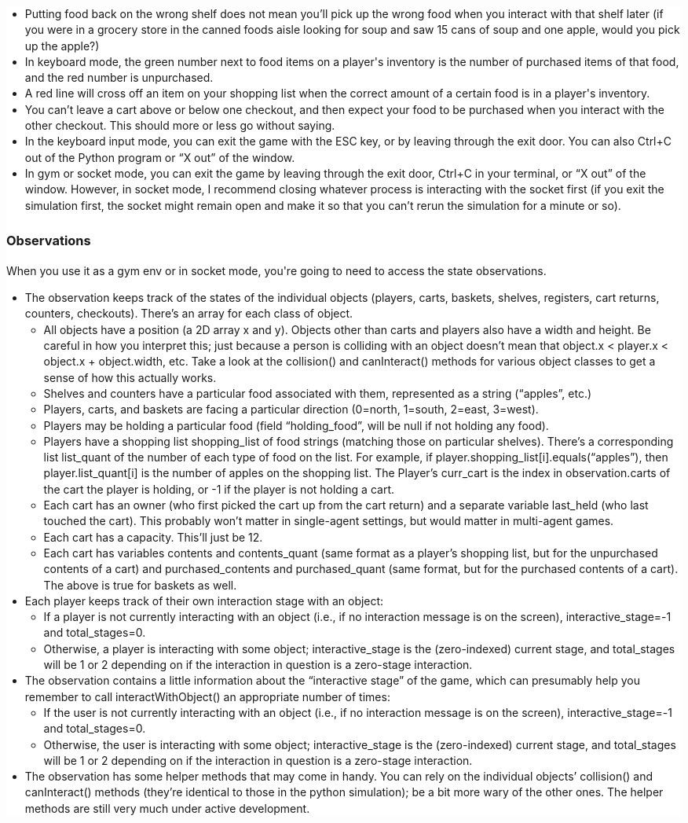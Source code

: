 * Putting food back on the wrong shelf does not mean you’ll pick up the wrong food when you interact with that shelf later (if you were in a grocery store in the canned foods aisle looking for soup and saw 15 cans of soup and one apple, would you pick up the apple?)
* In keyboard mode, the green number next to food items on a player's inventory is the number of purchased items of that food, and the red number is unpurchased.
* A red line will cross off an item on your shopping list when the correct amount of a certain food is in a player's inventory.
* You can’t leave a cart above or below one checkout, and then expect your food to be purchased when you interact with the other checkout. This should more or less go without saying.
* In the keyboard input mode, you can exit the game with the ESC key, or by leaving through the exit door. You can also Ctrl+C out of the Python program or “X out” of the window.
* In gym or socket mode, you can exit the game by leaving through the exit door, Ctrl+C in your terminal, or “X out” of the window. However, in socket mode, I recommend closing whatever process is interacting with the socket first (if you exit the simulation first, the socket might remain open and make it so that you can’t rerun the simulation for a minute or so).

### Observations
When you use it as a gym env or in socket mode, you're going to need to access the state observations.
* The observation keeps track of the states of the individual objects (players, carts, baskets, shelves, registers, cart returns, counters, checkouts).  There’s an array for each class of object.
  * All objects have a position (a 2D array x and y). Objects other than carts and players also have a width and height. Be careful in how you interpret this; just because a person is colliding with an object doesn’t mean that object.x < player.x < object.x + object.width, etc. Take a look at the collision() and canInteract() methods for various object classes to get a sense of how this actually works.
  * Shelves and counters have a particular food associated with them, represented as a string (“apples”, etc.)
  * Players, carts, and baskets are facing a particular direction (0=north, 1=south, 2=east, 3=west).
  * Players may be holding a particular food (field “holding_food”, will be null if not holding any food).
  * Players have a shopping list shopping_list of food strings (matching those on particular shelves). There’s a corresponding list list_quant of the number of each type of food on the list. For example, if player.shopping_list[i].equals(“apples”), then player.list_quant[i] is the number of apples on the shopping list.
The Player’s curr_cart is the index in observation.carts of the cart the player is holding, or -1 if the player is not holding a cart.
  * Each cart has an owner (who first picked the cart up from the cart return) and a separate variable last_held (who last touched the cart). This probably won’t matter in single-agent settings, but would matter in multi-agent games.
  * Each cart has a capacity. This’ll just be 12.
  * Each cart has variables contents and contents_quant (same format as a player’s shopping list, but for the unpurchased contents of a cart) and purchased_contents and purchased_quant (same format, but for the purchased contents of a cart).
 The above is true for baskets as well.
* Each player keeps track of their own interaction stage with an object:
  * If a player is not currently interacting with an object (i.e., if no interaction message is on the screen), interactive_stage=-1 and total_stages=0.
  * Otherwise, a player is interacting with some object; interactive_stage is the (zero-indexed) current stage, and total_stages will be 1 or 2 depending on if the interaction in question is a zero-stage interaction.
* The observation contains a little information about the “interactive stage” of the game, which can presumably help you remember to call interactWithObject() an appropriate number of times:
  * If the user is not currently interacting with an object (i.e., if no interaction message is on the screen), interactive_stage=-1 and total_stages=0.
  * Otherwise, the user is interacting with some object; interactive_stage is the (zero-indexed) current stage, and total_stages will be 1 or 2 depending on if the interaction in question is a zero-stage interaction.
* The observation has some helper methods that may come in handy. You can rely on the individual objects’ collision() and canInteract() methods (they’re identical to those in the python simulation); be a bit more wary of the other ones. The helper methods are still very much under active development.